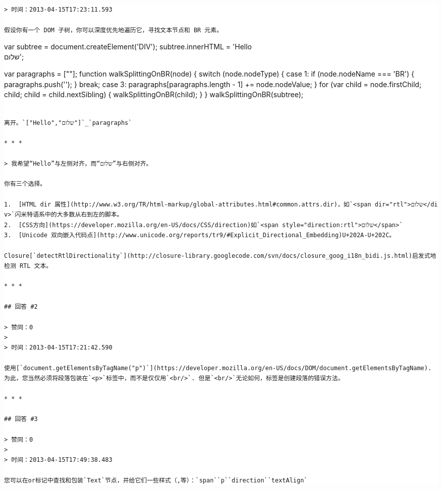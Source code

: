 ```
> 时间：2013-04-15T17:23:11.593

假设你有一个 DOM 子树，你可以深度优先地遍历它，寻找文本节点和 BR 元素。

```
var subtree = document.createElement('DIV');
subtree.innerHTML = 'Hello<br/>שלום';

var paragraphs = [""];
function walkSplittingOnBR(node) {
  switch (node.nodeType) {
    case 1:
      if (node.nodeName === 'BR') { paragraphs.push(''); }
      break;
    case 3:
      paragraphs[paragraphs.length - 1] += node.nodeValue;
  }
  for (var child = node.firstChild; child; child = child.nextSibling) {
    walkSplittingOnBR(child);
  }
}
walkSplittingOnBR(subtree); 
```

离开。`["Hello","שלום"]`_`paragraphs`

* * *

> 我希望“Hello”与左侧对齐，而“שלום”与右侧对齐。

你有三个选择。

1.  [HTML dir 属性](http://www.w3.org/TR/html-markup/global-attributes.html#common.attrs.dir)，如`<span dir="rtl">שלום</div>`闪米特语系中的大多数从右到左的脚本。
2.  [CSS方向](https://developer.mozilla.org/en-US/docs/CSS/direction)如`<span style="direction:rtl">שלום</span>`
3.  [Unicode 双向嵌入代码点](http://www.unicode.org/reports/tr9/#Explicit_Directional_Embedding)U+202A-U+202C。

Closure[`detectRtlDirectionality`](http://closure-library.googlecode.com/svn/docs/closure_goog_i18n_bidi.js.html)启发式地检测 RTL 文本。

* * *

## 回答 #2

> 赞同：0
> 
> 时间：2013-04-15T17:21:42.590

使用[`document.getElementsByTagName("p")`](https://developer.mozilla.org/en-US/docs/DOM/document.getElementsByTagName). 为此，您当然必须将段落包装在`<p>`标签中，而不是仅仅用`<br/>`. 但是`<br/>`无论如何，标签是创建段落的错误方法。

* * *

## 回答 #3

> 赞同：0
> 
> 时间：2013-04-15T17:49:38.483

您可以在or标记中查找和包装`Text`节点，并给它们一些样式（,等）：`span``p``direction``textAlign`

```